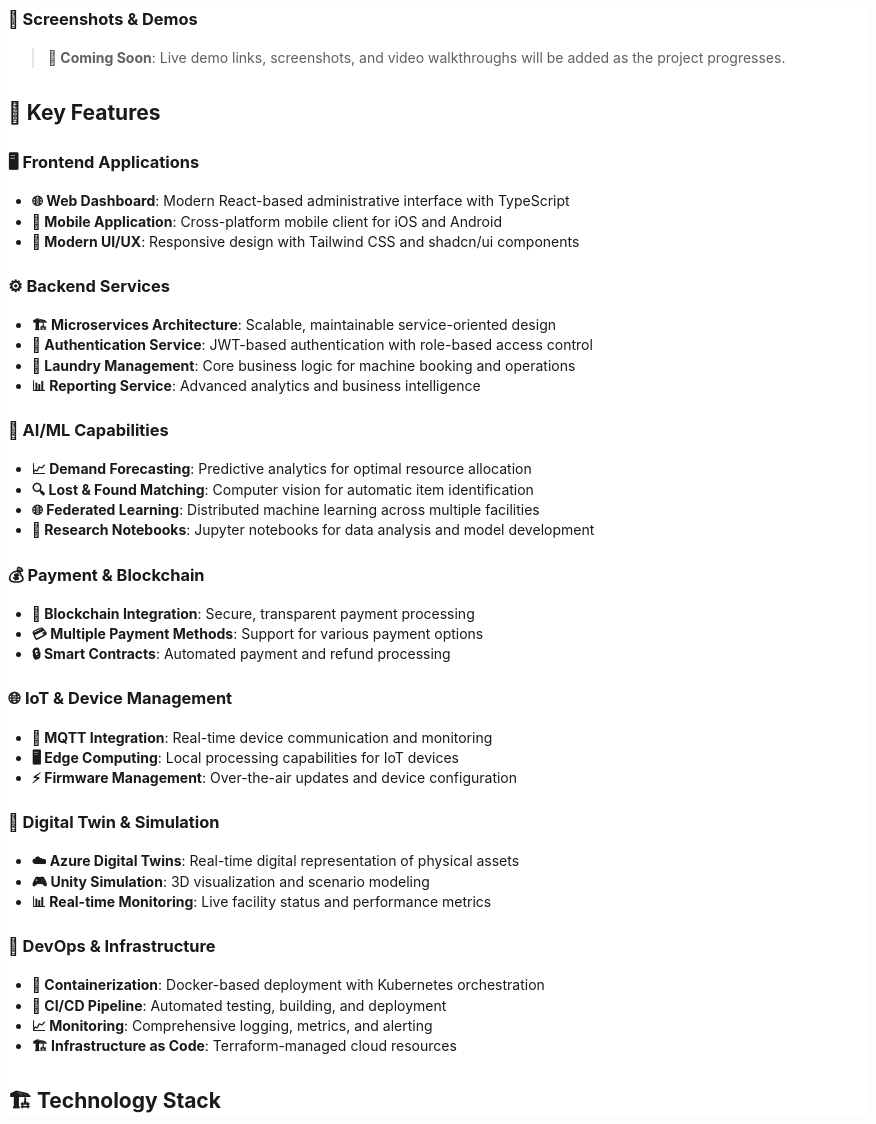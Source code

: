 ### 📸 Screenshots & Demos

> **🚧 Coming Soon**: Live demo links, screenshots, and video walkthroughs will be added as the project progresses.



## 🎯 Key Features

### 🖥️ Frontend Applications
- **🌐 Web Dashboard**: Modern React-based administrative interface with TypeScript
- **📱 Mobile Application**: Cross-platform mobile client for iOS and Android
- **🎨 Modern UI/UX**: Responsive design with Tailwind CSS and shadcn/ui components

### ⚙️ Backend Services
- **🏗️ Microservices Architecture**: Scalable, maintainable service-oriented design
- **🔐 Authentication Service**: JWT-based authentication with role-based access control
- **🧺 Laundry Management**: Core business logic for machine booking and operations
- **📊 Reporting Service**: Advanced analytics and business intelligence

### 🤖 AI/ML Capabilities
- **📈 Demand Forecasting**: Predictive analytics for optimal resource allocation
- **🔍 Lost & Found Matching**: Computer vision for automatic item identification
- **🌐 Federated Learning**: Distributed machine learning across multiple facilities
- **📓 Research Notebooks**: Jupyter notebooks for data analysis and model development

### 💰 Payment & Blockchain
- **🔗 Blockchain Integration**: Secure, transparent payment processing
- **💳 Multiple Payment Methods**: Support for various payment options
- **🔒 Smart Contracts**: Automated payment and refund processing

### 🌐 IoT & Device Management
- **📡 MQTT Integration**: Real-time device communication and monitoring
- **🖥️ Edge Computing**: Local processing capabilities for IoT devices
- **⚡ Firmware Management**: Over-the-air updates and device configuration

### 🔮 Digital Twin & Simulation
- **☁️ Azure Digital Twins**: Real-time digital representation of physical assets
- **🎮 Unity Simulation**: 3D visualization and scenario modeling
- **📊 Real-time Monitoring**: Live facility status and performance metrics

### 🚀 DevOps & Infrastructure
- **🐳 Containerization**: Docker-based deployment with Kubernetes orchestration
- **🔄 CI/CD Pipeline**: Automated testing, building, and deployment
- **📈 Monitoring**: Comprehensive logging, metrics, and alerting
- **🏗️ Infrastructure as Code**: Terraform-managed cloud resources

## 🏗️ Technology Stack
